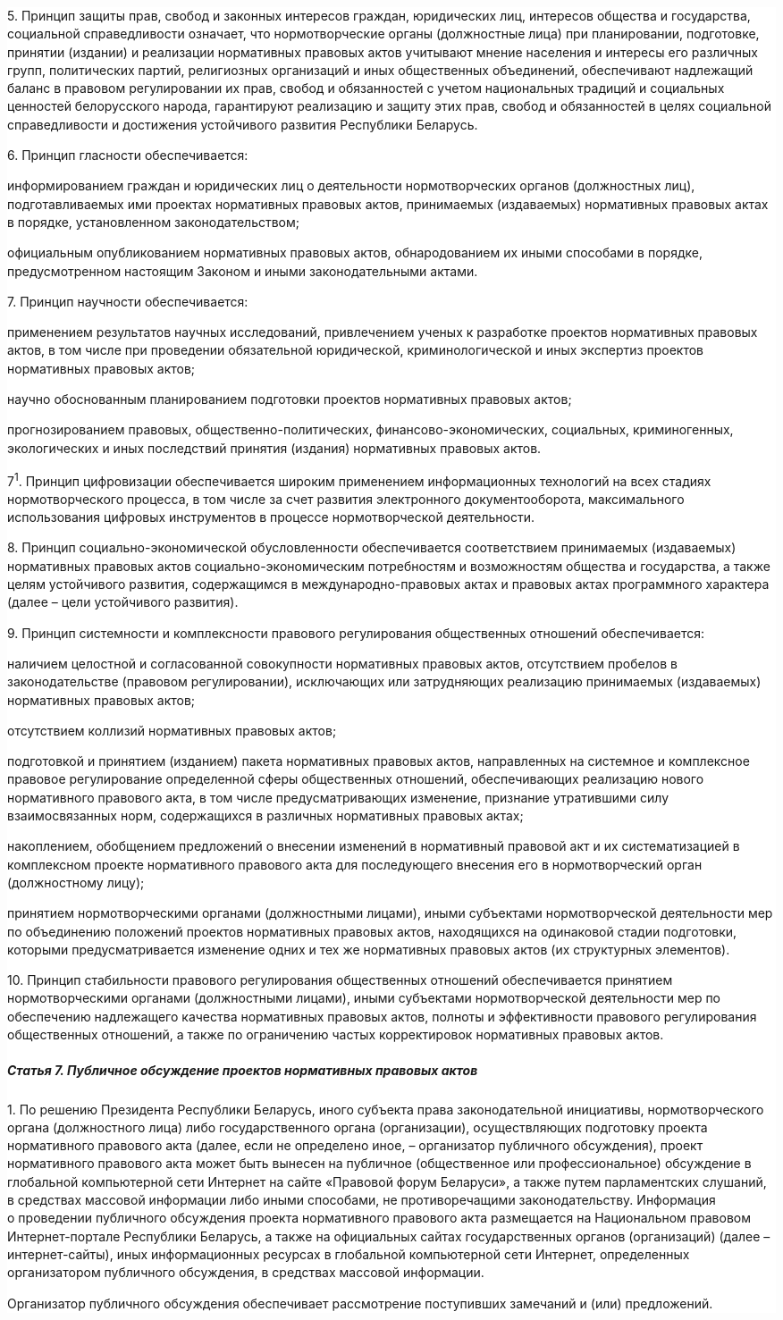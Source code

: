 <p>5. Принцип защиты прав, свобод и законных интересов граждан, юридических лиц, интересов общества и государства, социальной справедливости означает, что нормотворческие органы (должностные лица) при планировании, подготовке, принятии (издании) и реализации нормативных правовых актов учитывают мнение населения и интересы его различных групп, политических партий, религиозных организаций и иных общественных объединений, обеспечивают надлежащий баланс в правовом регулировании их прав, свобод и обязанностей с учетом национальных традиций и социальных ценностей белорусского народа, гарантируют реализацию и защиту этих прав, свобод и обязанностей в целях социальной справедливости и достижения устойчивого развития Республики Беларусь.</p>
<p>6. Принцип гласности обеспечивается:</p>
<p>информированием граждан и юридических лиц о деятельности нормотворческих органов (должностных лиц), подготавливаемых ими проектах нормативных правовых актов, принимаемых (издаваемых) нормативных правовых актах в порядке, установленном законодательством;</p>
<p>официальным опубликованием нормативных правовых актов, обнародованием их иными способами в порядке, предусмотренном настоящим Законом и иными законодательными актами.</p>
<p>7. Принцип научности обеспечивается:</p>
<p>применением результатов научных исследований, привлечением ученых к разработке проектов нормативных правовых актов, в том числе при проведении обязательной юридической, криминологической и иных экспертиз проектов нормативных правовых актов;</p>
<p>научно обоснованным планированием подготовки проектов нормативных правовых актов;</p>
<p>прогнозированием правовых, общественно-политических, финансово-экономических, социальных, криминогенных, экологических и иных последствий принятия (издания) нормативных правовых актов.</p>
<p>7<sup>1</sup>. Принцип цифровизации обеспечивается широким применением информационных технологий на всех стадиях нормотворческого процесса, в том числе за счет развития электронного документооборота, максимального использования цифровых инструментов в процессе нормотворческой деятельности.</p>
<p>8. Принцип социально-экономической обусловленности обеспечивается соответствием принимаемых (издаваемых) нормативных правовых актов социально-экономическим потребностям и возможностям общества и государства, а также целям устойчивого развития, содержащимся в международно-правовых актах и правовых актах программного характера (далее – цели устойчивого развития).</p>
<p>9. Принцип системности и комплексности правового регулирования общественных отношений обеспечивается:</p>
<p>наличием целостной и согласованной совокупности нормативных правовых актов, отсутствием пробелов в законодательстве (правовом регулировании), исключающих или затрудняющих реализацию принимаемых (издаваемых) нормативных правовых актов;</p>
<p>отсутствием коллизий нормативных правовых актов;</p>
<p>подготовкой и принятием (изданием) пакета нормативных правовых актов, направленных на системное и комплексное правовое регулирование определенной сферы общественных отношений, обеспечивающих реализацию нового нормативного правового акта, в том числе предусматривающих изменение, признание утратившими силу взаимосвязанных норм, содержащихся в различных нормативных правовых актах;</p>
<p>накоплением, обобщением предложений о внесении изменений в нормативный правовой акт и их систематизацией в комплексном проекте нормативного правового акта для последующего внесения его в нормотворческий орган (должностному лицу);</p>
<p>принятием нормотворческими органами (должностными лицами), иными субъектами нормотворческой деятельности мер по объединению положений проектов нормативных правовых актов, находящихся на одинаковой стадии подготовки, которыми предусматривается изменение одних и тех же нормативных правовых актов (их структурных элементов).</p>
<p>10. Принцип стабильности правового регулирования общественных отношений обеспечивается принятием нормотворческими органами (должностными лицами), иными субъектами нормотворческой деятельности мер по обеспечению надлежащего качества нормативных правовых актов, полноты и эффективности правового регулирования общественных отношений, а также по ограничению частых корректировок нормативных правовых актов.</p>
<h5>Статья 7. Публичное обсуждение проектов нормативных правовых актов</h5>
<p>1. По решению Президента Республики Беларусь, иного субъекта права законодательной инициативы, нормотворческого органа (должностного лица) либо государственного органа (организации), осуществляющих подготовку проекта нормативного правового акта (далее, если не определено иное, – организатор публичного обсуждения), проект нормативного правового акта может быть вынесен на публичное (общественное или профессиональное) обсуждение в глобальной компьютерной сети Интернет на сайте «Правовой форум Беларуси», а также путем парламентских слушаний, в средствах массовой информации либо иными способами, не противоречащими законодательству. Информация о проведении публичного обсуждения проекта нормативного правового акта размещается на Национальном правовом Интернет-портале Республики Беларусь, а также на официальных сайтах государственных органов (организаций) (далее – интернет-сайты), иных информационных ресурсах в глобальной компьютерной сети Интернет, определенных организатором публичного обсуждения, в средствах массовой информации.</p>
<p>Организатор публичного обсуждения обеспечивает рассмотрение поступивших замечаний и (или) предложений.</p>